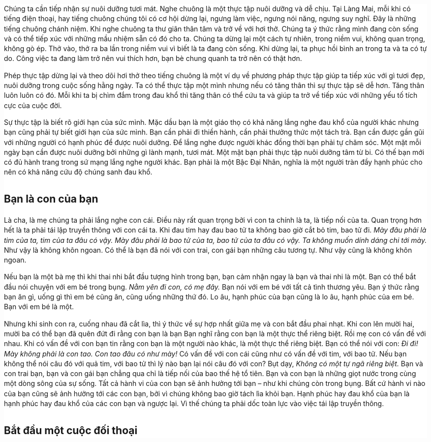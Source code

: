 Chúng ta cần tiếp nhận sự nuôi dưỡng tươi mát. Nghe chuông là một thực tập nuôi dưỡng và dễ chịu. Tại Làng Mai, mỗi khi có tiếng điện thoại, hay tiếng chuông chúng tôi có cơ hội dừng lại, ngưng làm việc, ngưng nói năng, ngưng suy nghĩ. Đây là những tiếng chuông chánh niệm. Khi nghe chuông ta thư giãn thân tâm và trở về với hơi thở. Chúng ta ý thức rằng mình đang còn sống và có thể tiếp xúc với những mầu nhiệm sẵn có đó cho ta. Chúng ta dừng lại một cách tự nhiên, trong niềm vui, không quan trọng, không gò ép. Thở vào, thở ra ba lần trong niềm vui vì biết là ta đang còn sống. Khi dừng lại, ta phục hồi bình an trong ta và ta có tự do. Công việc ta đang làm trở nên vui thích hơn, bạn bè chung quanh ta trở nên có thật hơn.

Phép thực tập dừng lại và theo dõi hơi thở theo tiếng chuông là một ví dụ về phương pháp thực tập giúp ta tiếp xúc với gì tươi đẹp, nuôi dưỡng trong cuộc sống hằng ngày. Ta có thể thực tập một mình nhưng nếu có tăng thân thì sự thực tập sẽ dễ hơn. Tăng thân luôn luôn có đó. Mỗi khi ta bị chìm đắm trong đau khổ thì tăng thân có thể cứu ta và giúp ta trở về tiếp xúc với những yếu tố tích cực của cuộc đời.

Sự thực tập là biết rõ giới hạn của sức mình. Mặc dầu bạn là một giáo thọ có khả năng lắng nghe đau khổ của người khác nhưng bạn cũng phải tự biết giới hạn của sức mình. Bạn cần phải đi thiền hành, cần phải thưởng thức một tách trà. Bạn cần được gần gũi với những người có hạnh phúc để được nuôi dưỡng. Để lắng nghe được người khác đồng thời bạn phải tự chăm sóc. Một mặt mỗi ngày bạn cần được nuôi dưỡng bởi những gì lành mạnh, tươi mát. Một mặt bạn phải thực tập nuôi dưỡng tâm từ bi. Có thế bạn mới có đủ hành trang trong sứ mạng lắng nghe người khác. Bạn phải là một Bậc Đại Nhân, nghĩa là một người tràn đầy hạnh phúc cho nên có khả năng cứu độ chúng sanh đau khổ.

## Bạn là con của bạn

Là cha, là mẹ chúng ta phải lắng nghe con cái. Điều này rất quan trọng bởi vì con ta chính là ta, là tiếp nối của ta. Quan trọng hơn hết là ta phải tái lập truyền thông với con cái ta. Khi đau tim hay đau bao tử ta không bao giờ cắt bỏ tim, bao tử đi. _Mày đâu phải là tim của ta, tim của ta đâu có vậy. Mày đâu phải là bao tử của ta, bao tử của ta đâu có vậy. Ta không muốn dính dáng chi tới mày._ Như vậy là không khôn ngoan. Có thể là bạn đã nói với con trai, con gái bạn những câu tương tự. Như vậy cũng là không khôn ngoan.

Nếu bạn là một bà mẹ thì khi thai nhi bắt đầu tượng hình trong bạn, bạn cảm nhận ngay là bạn và thai nhi là một. Bạn có thể bắt đầu nói chuyện với em bé trong bụng. _Nằm yên đi con, có mẹ đây._ Bạn nói với em bé với tất cả tình thương yêu. Bạn ý thức rằng bạn ăn gì, uống gì thì em bé cũng ăn, cũng uống những thứ đó. Lo âu, hạnh phúc của bạn cũng là lo âu, hạnh phúc của em bé. Bạn với em bé là một.

Nhưng khi sinh con ra, cuống nhau đã cắt lìa, thì ý thức về sự hợp nhất giữa mẹ và con bắt đầu phai nhạt. Khi con lên mười hai, mười ba có thể bạn đã quên đứt đi rằng con bạn là bạn Bạn nghĩ rằng con bạn là một thực thể riêng biệt. Rồi mẹ con có vấn đề với nhau. Khi có vấn đề với con bạn tin rằng con bạn là một người nào khác, là một thực thể riêng biệt. Bạn có thể nói với con: _Đi đi! Mày không phải là con tao. Con tao đâu có như mày!_ Có vấn đề với con cái cũng như có vấn đề với tim, với bao tử. Nếu bạn không thể nói câu đó với quả tim, với bao tử thì lý nào bạn lại nói câu đó với con? Bụt dạy, _Không có một tự ngã riêng biệt._ Bạn và con trai bạn, bạn và con gái bạn chẳng qua chỉ là tiếp nối của bao thế hệ tổ tiên. Bạn và con bạn là những giọt nước trong cùng một dòng sông của sự sống. Tất cả hành vi của con bạn sẽ ảnh hưởng tới bạn – như khi chúng còn trong bụng. Bất cứ hành vi nào của bạn cũng sẽ ảnh hưởng tới các con bạn, bởi vì chúng không bao giờ tách lìa khỏi bạn. Hạnh phúc hay đau khổ của bạn là hạnh phúc hay đau khổ của các con bạn và ngược lại. Vì thế chúng ta phải dốc toàn lực vào việc tái lập truyền thông.

## Bắt đầu một cuộc đối thoại
